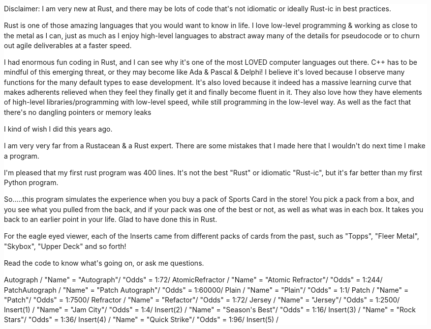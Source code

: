 Disclaimer: I am very new at Rust, and there may be lots of code that's not idiomatic or ideally Rust-ic in best practices.

Rust is one of those amazing languages that you would want to know in life. I love low-level programming & working as close to the metal as I can, just as much as I enjoy high-level languages to abstract away many of the details for pseudocode or to churn out agile deliverables at a faster speed.

I had enormous fun coding in Rust, and I can see why it's one of the most LOVED computer languages out there. C++ has to be mindful of this emerging threat, or they may become like Ada & Pascal & Delphi! I believe it's loved because I observe many functions for the many default types to ease development. It's also loved because it indeed has a massive learning curve that makes adherents relieved when they feel they finally get it and finally become fluent in it. They also love how they have elements of high-level libraries/programming with low-level speed, while still programming in the low-level way. As well as the fact that there's no dangling pointers or memory leaks


I kind of wish I did this years ago.

I am very very far from a Rustacean & a Rust expert. There are some mistakes that I made here that I wouldn't do next time I make a program.

I'm pleased that my first rust program was 400 lines. It's not the best "Rust" or idiomatic "Rust-ic", but it's far better than my first Python program.

So.....this program simulates the experience when you buy a pack of Sports Card in the store! You pick a pack from a box, and you see what you pulled from the back, and if your pack was one of the best or not, as well as what was in each box. It takes you back to an earlier point in your life. Glad to have done this in Rust.

For the eagle eyed viewer, each of the Inserts came from different packs of cards from the past, such as "Topps", "Fleer Metal", "Skybox", "Upper Deck" and so forth!

Read the code to know what's going on, or ask me questions.

Autograph /
	"Name" = "Autograph"/
	"Odds" = 1:72/
AtomicRefractor /
	"Name" = "Atomic Refractor"/
	"Odds" = 1:244/
PatchAutograph /
	"Name" = "Patch Autograph"/
	"Odds" = 1:60000/
Plain /
	"Name" = "Plain"/
	"Odds" = 1:1/
Patch /
	"Name" = "Patch"/
	"Odds" = 1:7500/
Refractor /
	"Name" = "Refactor"/
	"Odds" = 1:72/
Jersey /
	"Name" = "Jersey"/
	"Odds" = 1:2500/
Insert(1) /
	"Name" = "Jam City"/
	"Odds" = 1:4/
Insert(2) /
	"Name" = "Season's Best"/
	"Odds" = 1:16/
Insert(3) /
	"Name" = "Rock Stars"/
	"Odds" = 1:36/
Insert(4) /
	"Name" = "Quick Strike"/
	"Odds" = 1:96/
Insert(5) /